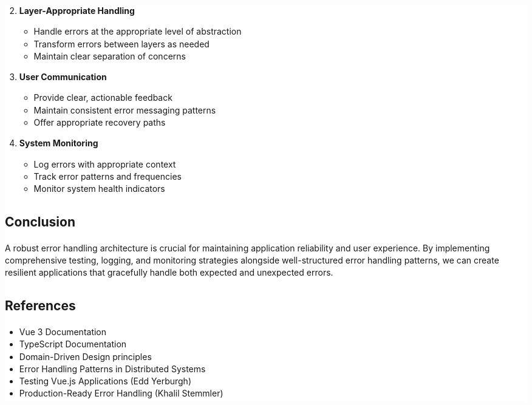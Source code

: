 2. **Layer-Appropriate Handling**
   - Handle errors at the appropriate level of abstraction
   - Transform errors between layers as needed
   - Maintain clear separation of concerns

3. **User Communication**
   - Provide clear, actionable feedback
   - Maintain consistent error messaging patterns
   - Offer appropriate recovery paths

4. **System Monitoring**
   - Log errors with appropriate context
   - Track error patterns and frequencies
   - Monitor system health indicators

## Conclusion
A robust error handling architecture is crucial for maintaining application reliability and user experience. By implementing comprehensive testing, logging, and monitoring strategies alongside well-structured error handling patterns, we can create resilient applications that gracefully handle both expected and unexpected errors.

## References
- Vue 3 Documentation
- TypeScript Documentation
- Domain-Driven Design principles
- Error Handling Patterns in Distributed Systems
- Testing Vue.js Applications (Edd Yerburgh)
- Production-Ready Error Handling (Khalil Stemmler)
